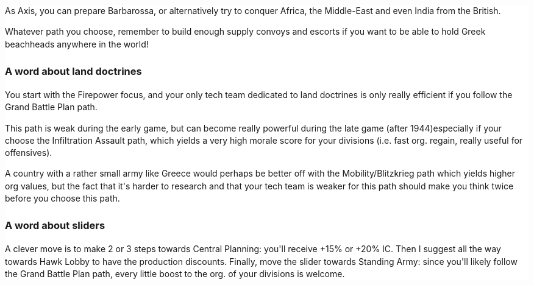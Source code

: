 As Axis, you can prepare Barbarossa, or alternatively try to conquer
Africa, the Middle-East and even India from the British.

Whatever path you choose, remember to build enough supply convoys and
escorts if you want to be able to hold Greek beachheads anywhere in the
world!

###  A word about land doctrines 

You start with the Firepower focus, and your only tech team dedicated to
land doctrines is only really efficient if you follow the Grand Battle
Plan path.

This path is weak during the early game, but can become really powerful
during the late game (after 1944)especially if your choose the
Infiltration Assault path, which yields a very high morale score for
your divisions (i.e. fast org. regain, really useful for offensives).

A country with a rather small army like Greece would perhaps be better
off with the Mobility/Blitzkrieg path which yields higher org values,
but the fact that it's harder to research and that your tech team is
weaker for this path should make you think twice before you choose this
path.

  

###  A word about sliders 

A clever move is to make 2 or 3 steps towards Central Planning: you'll
receive +15% or +20% IC. Then I suggest all the way towards Hawk Lobby
to have the production discounts. Finally, move the slider towards
Standing Army: since you'll likely follow the Grand Battle Plan path,
every little boost to the org. of your divisions is welcome.
